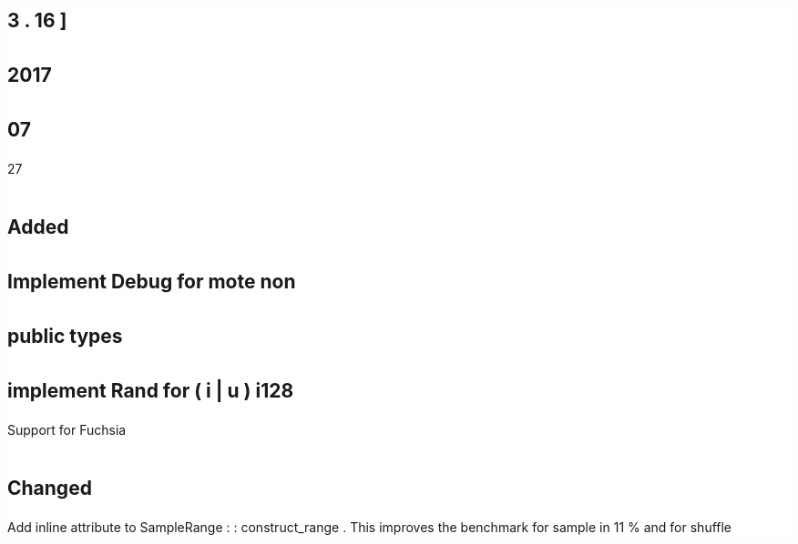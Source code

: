 3
.
16
]
-
2017
-
07
-
27
#
#
#
Added
-
Implement
Debug
for
mote
non
-
public
types
-
implement
Rand
for
(
i
|
u
)
i128
-
Support
for
Fuchsia
#
#
#
Changed
-
Add
inline
attribute
to
SampleRange
:
:
construct_range
.
This
improves
the
benchmark
for
sample
in
11
%
and
for
shuffle